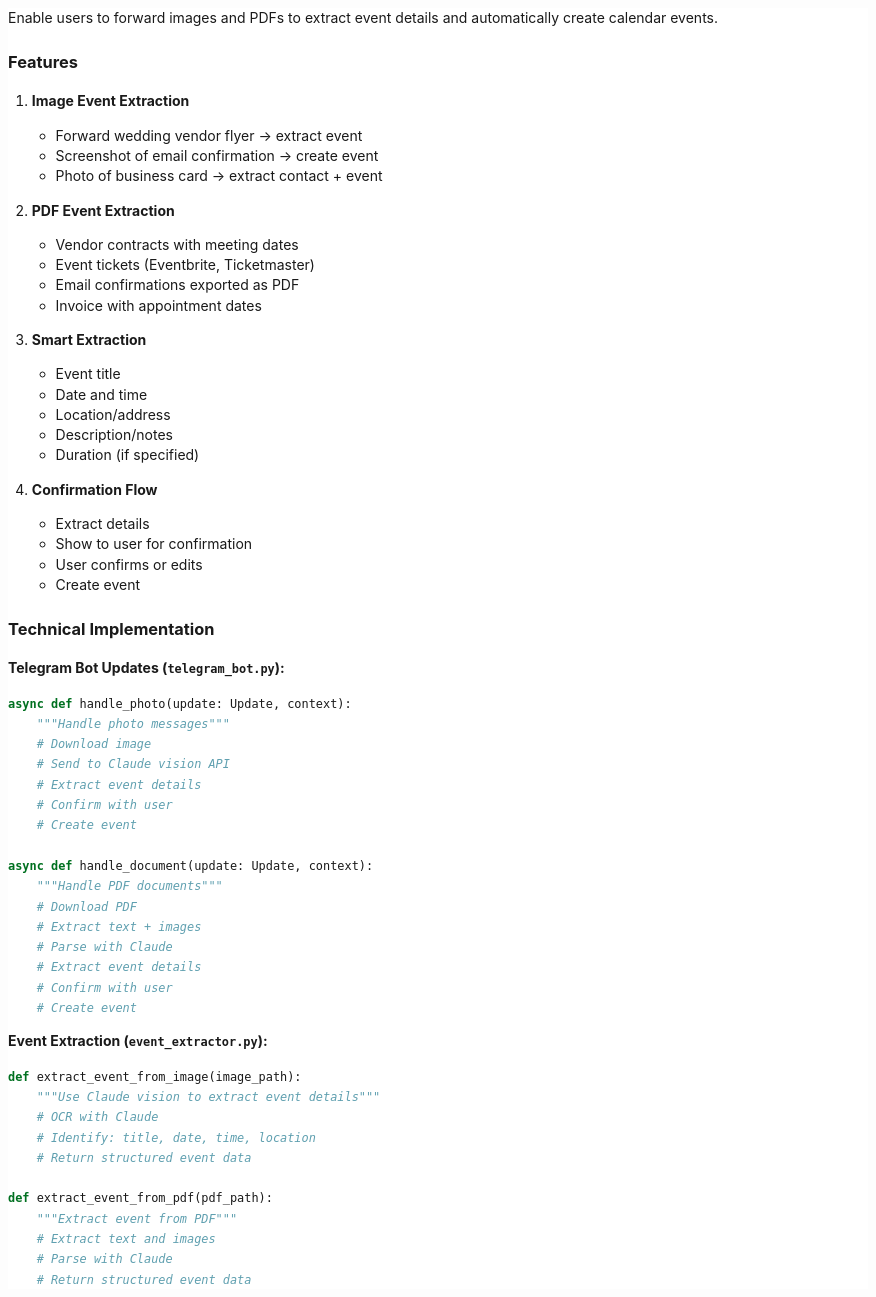 Enable users to forward images and PDFs to extract event details and automatically create calendar events.

### Features

1. **Image Event Extraction**
   - Forward wedding vendor flyer → extract event
   - Screenshot of email confirmation → create event
   - Photo of business card → extract contact + event

2. **PDF Event Extraction**
   - Vendor contracts with meeting dates
   - Event tickets (Eventbrite, Ticketmaster)
   - Email confirmations exported as PDF
   - Invoice with appointment dates

3. **Smart Extraction**
   - Event title
   - Date and time
   - Location/address
   - Description/notes
   - Duration (if specified)

4. **Confirmation Flow**
   - Extract details
   - Show to user for confirmation
   - User confirms or edits
   - Create event

### Technical Implementation

**Telegram Bot Updates (`telegram_bot.py`):**
```python
async def handle_photo(update: Update, context):
    """Handle photo messages"""
    # Download image
    # Send to Claude vision API
    # Extract event details
    # Confirm with user
    # Create event

async def handle_document(update: Update, context):
    """Handle PDF documents"""
    # Download PDF
    # Extract text + images
    # Parse with Claude
    # Extract event details
    # Confirm with user
    # Create event
```

**Event Extraction (`event_extractor.py`):**
```python
def extract_event_from_image(image_path):
    """Use Claude vision to extract event details"""
    # OCR with Claude
    # Identify: title, date, time, location
    # Return structured event data

def extract_event_from_pdf(pdf_path):
    """Extract event from PDF"""
    # Extract text and images
    # Parse with Claude
    # Return structured event data
```
